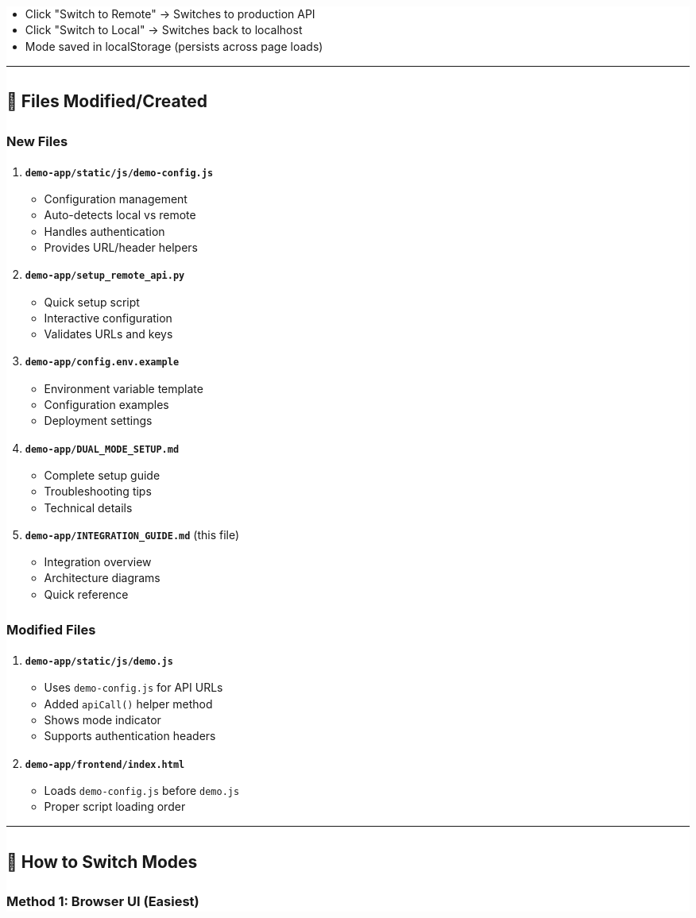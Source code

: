 - Click "Switch to Remote" → Switches to production API
- Click "Switch to Local" → Switches back to localhost
- Mode saved in localStorage (persists across page loads)

---

## 📁 Files Modified/Created

### New Files

1. **`demo-app/static/js/demo-config.js`**
   - Configuration management
   - Auto-detects local vs remote
   - Handles authentication
   - Provides URL/header helpers

2. **`demo-app/setup_remote_api.py`**
   - Quick setup script
   - Interactive configuration
   - Validates URLs and keys

3. **`demo-app/config.env.example`**
   - Environment variable template
   - Configuration examples
   - Deployment settings

4. **`demo-app/DUAL_MODE_SETUP.md`**
   - Complete setup guide
   - Troubleshooting tips
   - Technical details

5. **`demo-app/INTEGRATION_GUIDE.md`** (this file)
   - Integration overview
   - Architecture diagrams
   - Quick reference

### Modified Files

1. **`demo-app/static/js/demo.js`**
   - Uses `demo-config.js` for API URLs
   - Added `apiCall()` helper method
   - Shows mode indicator
   - Supports authentication headers

2. **`demo-app/frontend/index.html`**
   - Loads `demo-config.js` before `demo.js`
   - Proper script loading order

---

## 🔀 How to Switch Modes

### Method 1: Browser UI (Easiest)
